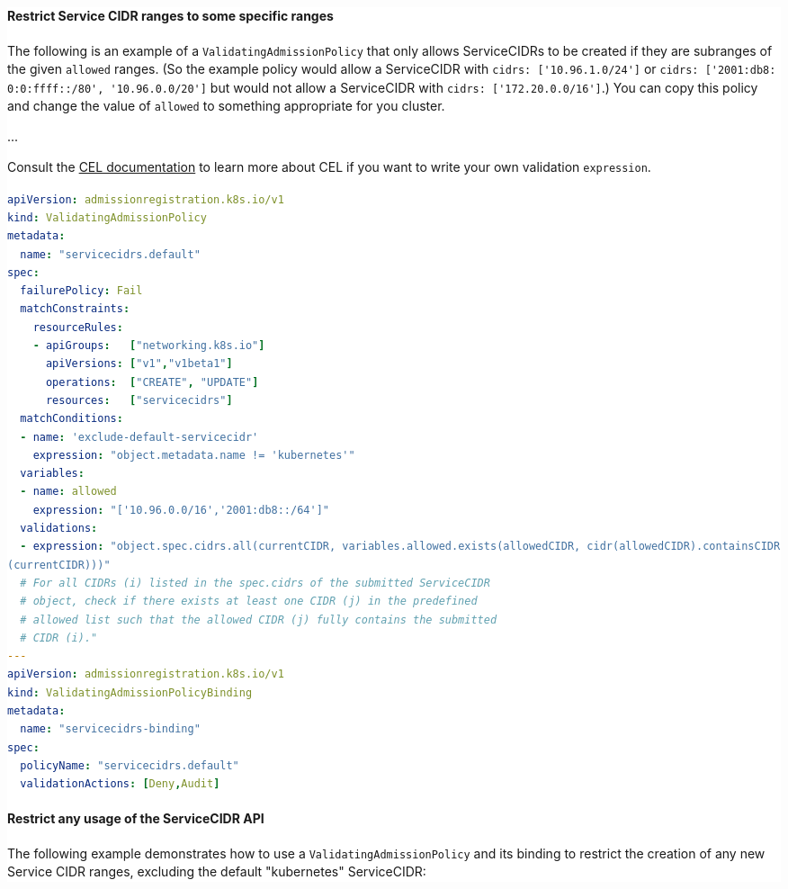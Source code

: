 #### Restrict Service CIDR ranges to some specific ranges

The following is an example of a `ValidatingAdmissionPolicy` that only allows
ServiceCIDRs to be created if they are subranges of the given `allowed` ranges.
(So the example policy would allow a ServiceCIDR with `cidrs: ['10.96.1.0/24']`
or `cidrs: ['2001:db8:0:0:ffff::/80', '10.96.0.0/20']` but would not allow a
ServiceCIDR with `cidrs: ['172.20.0.0/16']`.) You can copy this policy and change
the value of `allowed` to something appropriate for you cluster.

...

Consult the [CEL documentation](https://kubernetes.io/docs/reference/using-api/cel/)
to learn more about CEL if you want to write your own validation `expression`.

```yaml
apiVersion: admissionregistration.k8s.io/v1
kind: ValidatingAdmissionPolicy
metadata:
  name: "servicecidrs.default"
spec:
  failurePolicy: Fail
  matchConstraints:
    resourceRules:
    - apiGroups:   ["networking.k8s.io"]
      apiVersions: ["v1","v1beta1"]
      operations:  ["CREATE", "UPDATE"]
      resources:   ["servicecidrs"]
  matchConditions:
  - name: 'exclude-default-servicecidr'
    expression: "object.metadata.name != 'kubernetes'"
  variables:
  - name: allowed
    expression: "['10.96.0.0/16','2001:db8::/64']"
  validations:
  - expression: "object.spec.cidrs.all(currentCIDR, variables.allowed.exists(allowedCIDR, cidr(allowedCIDR).containsCIDR(currentCIDR)))"
  # For all CIDRs (i) listed in the spec.cidrs of the submitted ServiceCIDR
  # object, check if there exists at least one CIDR (j) in the predefined
  # allowed list such that the allowed CIDR (j) fully contains the submitted
  # CIDR (i)."
---
apiVersion: admissionregistration.k8s.io/v1
kind: ValidatingAdmissionPolicyBinding
metadata:
  name: "servicecidrs-binding"
spec:
  policyName: "servicecidrs.default"
  validationActions: [Deny,Audit]
```

#### Restrict any usage of the ServiceCIDR API

The following example demonstrates how to use a `ValidatingAdmissionPolicy` and
its binding to restrict the creation of any new Service CIDR ranges, excluding the default "kubernetes" ServiceCIDR:
